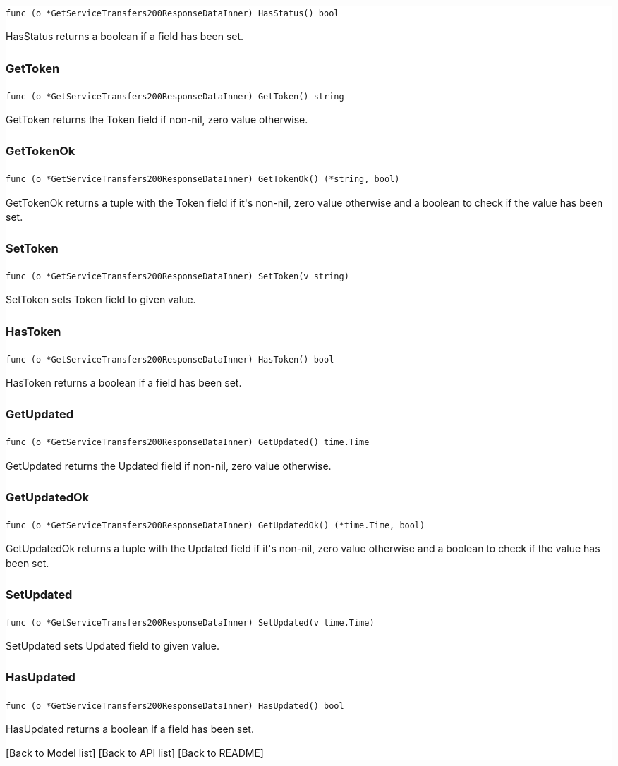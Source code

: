 `func (o *GetServiceTransfers200ResponseDataInner) HasStatus() bool`

HasStatus returns a boolean if a field has been set.

### GetToken

`func (o *GetServiceTransfers200ResponseDataInner) GetToken() string`

GetToken returns the Token field if non-nil, zero value otherwise.

### GetTokenOk

`func (o *GetServiceTransfers200ResponseDataInner) GetTokenOk() (*string, bool)`

GetTokenOk returns a tuple with the Token field if it's non-nil, zero value otherwise
and a boolean to check if the value has been set.

### SetToken

`func (o *GetServiceTransfers200ResponseDataInner) SetToken(v string)`

SetToken sets Token field to given value.

### HasToken

`func (o *GetServiceTransfers200ResponseDataInner) HasToken() bool`

HasToken returns a boolean if a field has been set.

### GetUpdated

`func (o *GetServiceTransfers200ResponseDataInner) GetUpdated() time.Time`

GetUpdated returns the Updated field if non-nil, zero value otherwise.

### GetUpdatedOk

`func (o *GetServiceTransfers200ResponseDataInner) GetUpdatedOk() (*time.Time, bool)`

GetUpdatedOk returns a tuple with the Updated field if it's non-nil, zero value otherwise
and a boolean to check if the value has been set.

### SetUpdated

`func (o *GetServiceTransfers200ResponseDataInner) SetUpdated(v time.Time)`

SetUpdated sets Updated field to given value.

### HasUpdated

`func (o *GetServiceTransfers200ResponseDataInner) HasUpdated() bool`

HasUpdated returns a boolean if a field has been set.


[[Back to Model list]](../README.md#documentation-for-models) [[Back to API list]](../README.md#documentation-for-api-endpoints) [[Back to README]](../README.md)



